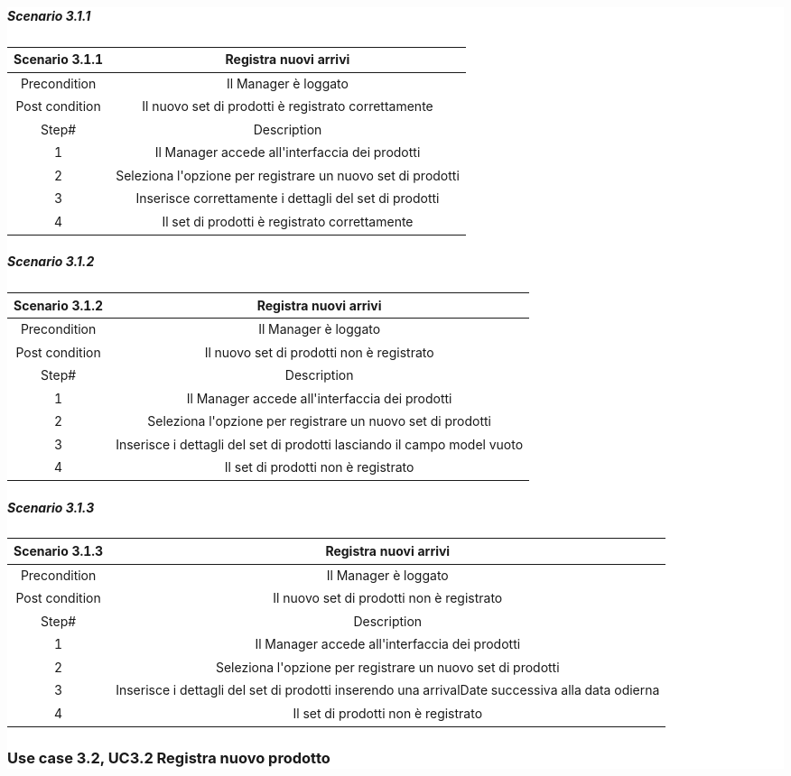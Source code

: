 ##### Scenario 3.1.1

|  Scenario 3.1.1  | Registra nuovi arrivi |
| :------------: | :------------------------------------------------------------------------: |
| Precondition | Il Manager è loggato |
| Post condition | Il nuovo set di prodotti è registrato correttamente |
| Step# | Description |
| 1 |  Il Manager accede all'interfaccia dei prodotti |
| 2 |  Seleziona l'opzione per registrare un nuovo set di prodotti  |
| 3 |  Inserisce correttamente i dettagli del set di prodotti  |
| 4 |  Il set di prodotti è registrato correttamente  |

##### Scenario 3.1.2

|  Scenario 3.1.2  | Registra nuovi arrivi |
| :------------: | :------------------------------------------------------------------------: |
| Precondition | Il Manager è loggato |
| Post condition | Il nuovo set di prodotti non è registrato |
| Step# | Description |
| 1 |  Il Manager accede all'interfaccia dei prodotti |
| 2 |  Seleziona l'opzione per registrare un nuovo set di prodotti  |
| 3 |  Inserisce i dettagli del set di prodotti lasciando il campo model vuoto  |
| 4 |  Il set di prodotti non è registrato  |

##### Scenario 3.1.3

|  Scenario 3.1.3  | Registra nuovi arrivi |
| :------------: | :------------------------------------------------------------------------: |
| Precondition | Il Manager è loggato |
| Post condition | Il nuovo set di prodotti non è registrato |
| Step# | Description |
| 1 |  Il Manager accede all'interfaccia dei prodotti |
| 2 |  Seleziona l'opzione per registrare un nuovo set di prodotti  |
| 3 |  Inserisce i dettagli del set di prodotti inserendo una arrivalDate successiva alla data odierna  |
| 4 |  Il set di prodotti non è registrato  |

### Use case 3.2, UC3.2 Registra nuovo prodotto
